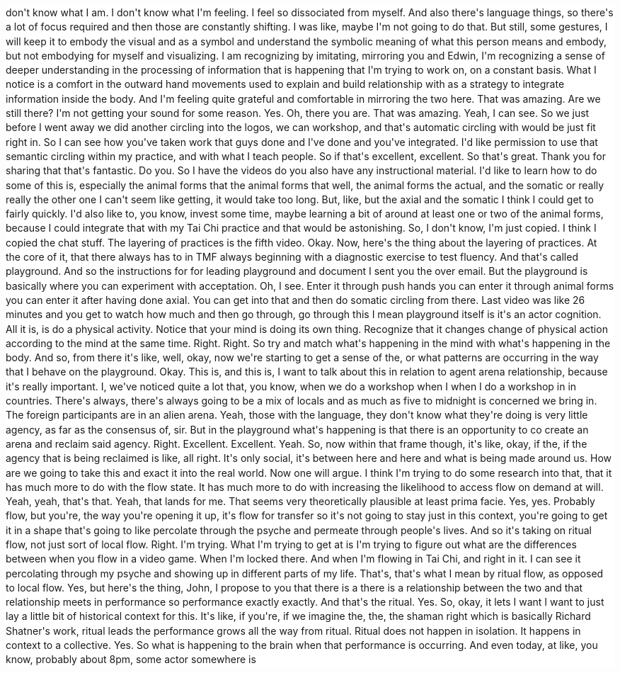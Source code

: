 don't know what I am. I don't know what I'm feeling. I feel so dissociated from myself. And also there's language things, so there's a lot of focus required and then those are constantly shifting. I was like, maybe I'm not going to do that. But still, some gestures, I will keep it to embody the visual and as a symbol and understand the symbolic meaning of what this person means and embody, but not embodying for myself and visualizing. I am recognizing by imitating, mirroring you and Edwin, I'm recognizing a sense of deeper understanding in the processing of information that is happening that I'm trying to work on, on a constant basis. What I notice is a comfort in the outward hand movements used to explain and build relationship with as a strategy to integrate information inside the body. And I'm feeling quite grateful and comfortable in mirroring the two here. That was amazing. Are we still there? I'm not getting your sound for some reason. Yes. Oh, there you are. That was amazing. Yeah, I can see. So we just before I went away we did another circling into the logos, we can workshop, and that's automatic circling with would be just fit right in. So I can see how you've taken work that guys done and I've done and you've integrated. I'd like permission to use that semantic circling within my practice, and with what I teach people. So if that's excellent, excellent. So that's great. Thank you for sharing that that's fantastic. Do you. So I have the videos do you also have any instructional material. I'd like to learn how to do some of this is, especially the animal forms that the animal forms that well, the animal forms the actual, and the somatic or really really the other one I can't seem like getting, it would take too long. But, like, but the axial and the somatic I think I could get to fairly quickly. I'd also like to, you know, invest some time, maybe learning a bit of around at least one or two of the animal forms, because I could integrate that with my Tai Chi practice and that would be astonishing. So, I don't know, I'm just copied. I think I copied the chat stuff. The layering of practices is the fifth video. Okay. Now, here's the thing about the layering of practices. At the core of it, that there always has to in TMF always beginning with a diagnostic exercise to test fluency. And that's called playground. And so the instructions for for leading playground and document I sent you the over email. But the playground is basically where you can experiment with acceptation. Oh, I see. Enter it through push hands you can enter it through animal forms you can enter it after having done axial. You can get into that and then do somatic circling from there. Last video was like 26 minutes and you get to watch how much and then go through, go through this I mean playground itself is it's an actor cognition. All it is, is do a physical activity. Notice that your mind is doing its own thing. Recognize that it changes change of physical action according to the mind at the same time. Right. Right. So try and match what's happening in the mind with what's happening in the body. And so, from there it's like, well, okay, now we're starting to get a sense of the, or what patterns are occurring in the way that I behave on the playground. Okay. This is, and this is, I want to talk about this in relation to agent arena relationship, because it's really important. I, we've noticed quite a lot that, you know, when we do a workshop when I when I do a workshop in in countries. There's always, there's always going to be a mix of locals and as much as five to midnight is concerned we bring in. The foreign participants are in an alien arena. Yeah, those with the language, they don't know what they're doing is very little agency, as far as the consensus of, sir. But in the playground what's happening is that there is an opportunity to co create an arena and reclaim said agency. Right. Excellent. Excellent. Yeah. So, now within that frame though, it's like, okay, if the, if the agency that is being reclaimed is like, all right. It's only social, it's between here and here and what is being made around us. How are we going to take this and exact it into the real world. Now one will argue. I think I'm trying to do some research into that, that it has much more to do with the flow state. It has much more to do with increasing the likelihood to access flow on demand at will. Yeah, yeah, that's that. Yeah, that lands for me. That seems very theoretically plausible at least prima facie. Yes, yes. Probably flow, but you're, the way you're opening it up, it's flow for transfer so it's not going to stay just in this context, you're going to get it in a shape that's going to like percolate through the psyche and permeate through people's lives. And so it's taking on ritual flow, not just sort of local flow. Right. I'm trying. What I'm trying to get at is I'm trying to figure out what are the differences between when you flow in a video game. When I'm locked there. And when I'm flowing in Tai Chi, and right in it. I can see it percolating through my psyche and showing up in different parts of my life. That's, that's what I mean by ritual flow, as opposed to local flow. Yes, but here's the thing, John, I propose to you that there is a there is a relationship between the two and that relationship meets in performance so performance exactly exactly. And that's the ritual. Yes. So, okay, it lets I want I want to just lay a little bit of historical context for this. It's like, if you're, if we imagine the, the, the shaman right which is basically Richard Shatner's work, ritual leads the performance grows all the way from ritual. Ritual does not happen in isolation. It happens in context to a collective. Yes. So what is happening to the brain when that performance is occurring. And even today, at like, you know, probably about 8pm, some actor somewhere is